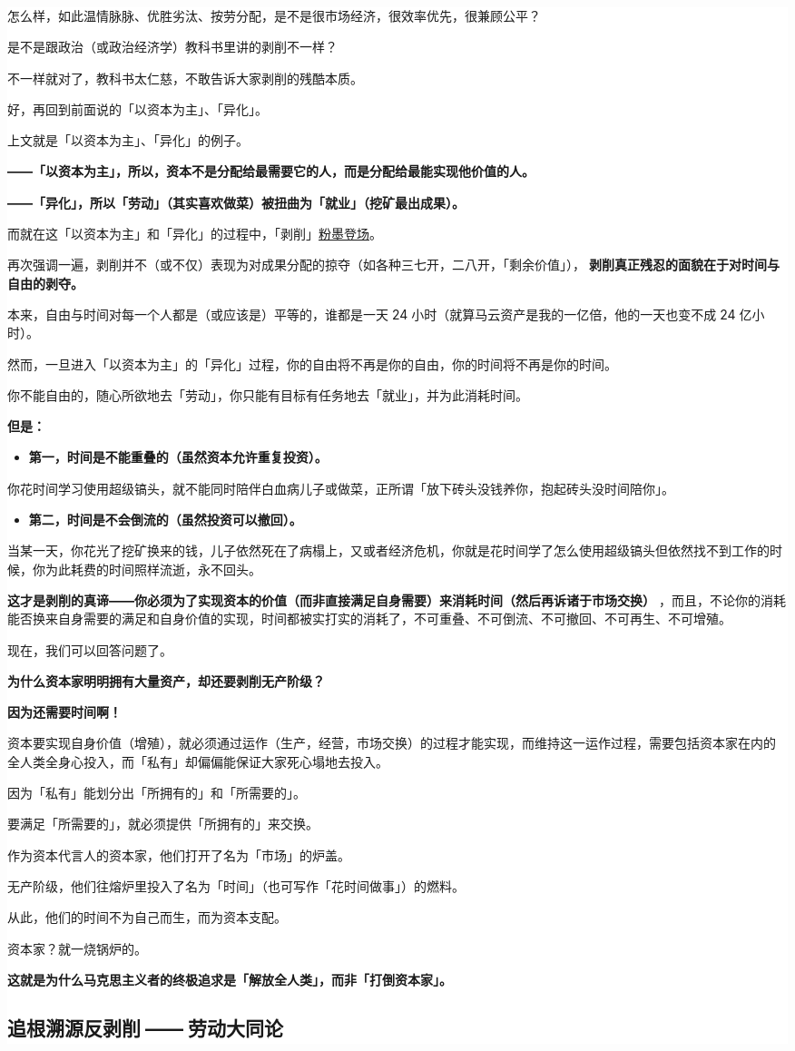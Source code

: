 怎么样，如此温情脉脉、优胜劣汰、按劳分配，是不是很市场经济，很效率优先，很兼顾公平？

是不是跟政治（或政治经济学）教科书里讲的剥削不一样？

不一样就对了，教科书太仁慈，不敢告诉大家剥削的残酷本质。

好，再回到前面说的「以资本为主」、「异化」。

上文就是「以资本为主」、「异化」的例子。

&#x20;**――「以资本为主」，所以，资本不是分配给最需要它的人，而是分配给最能实现他价值的人。**&#x20;

&#x20;**――「异化」，所以「劳动」（其实喜欢做菜）被扭曲为「就业」（挖矿最出成果）。**&#x20;

而就在这「以资本为主」和「异化」的过程中，「剥削」[粉墨登场](https://zhida.zhihu.com/search?content_id=449989904\&content_type=Answer\&match_order=1\&q=%E7%B2%89%E5%A2%A8%E7%99%BB%E5%9C%BA\&zd_token=eyJhbGciOiJIUzI1NiIsInR5cCI6IkpXVCJ9.eyJpc3MiOiJ6aGlkYV9zZXJ2ZXIiLCJleHAiOjE3MjgyMjg0MTYsInEiOiLnsonloqjnmbvlnLoiLCJ6aGlkYV9zb3VyY2UiOiJlbnRpdHkiLCJjb250ZW50X2lkIjo0NDk5ODk5MDQsImNvbnRlbnRfdHlwZSI6IkFuc3dlciIsIm1hdGNoX29yZGVyIjoxLCJ6ZF90b2tlbiI6bnVsbH0.XU0P0TVEY4qlXDgNDG8p_E01vmwnWA4BkUArG8QSEnU\&zhida_source=entity)。

再次强调一遍，剥削并不（或不仅）表现为对成果分配的掠夺（如各种三七开，二八开，「剩余价值」）， **剥削真正残忍的面貌在于对时间与自由的剥夺。**&#x20;

本来，自由与时间对每一个人都是（或应该是）平等的，谁都是一天 24 小时（就算马云资产是我的一亿倍，他的一天也变不成 24 亿小时）。

然而，一旦进入「以资本为主」的「异化」过程，你的自由将不再是你的自由，你的时间将不再是你的时间。

你不能自由的，随心所欲地去「劳动」，你只能有目标有任务地去「就业」，并为此消耗时间。

&#x20;**但是：**&#x20;

* &#x20;**第一，时间是不能重叠的（虽然资本允许重复投资）。**&#x20;

你花时间学习使用超级镐头，就不能同时陪伴白血病儿子或做菜，正所谓「放下砖头没钱养你，抱起砖头没时间陪你」。

* &#x20;**第二，时间是不会倒流的（虽然投资可以撤回）。**&#x20;

当某一天，你花光了挖矿换来的钱，儿子依然死在了病榻上，又或者经济危机，你就是花时间学了怎么使用超级镐头但依然找不到工作的时候，你为此耗费的时间照样流逝，永不回头。

&#x20;**这才是剥削的真谛――你必须为了实现资本的价值（而非直接满足自身需要）来消耗时间（然后再诉诸于市场交换）** ，而且，不论你的消耗能否换来自身需要的满足和自身价值的实现，时间都被实打实的消耗了，不可重叠、不可倒流、不可撤回、不可再生、不可增殖。

现在，我们可以回答问题了。

&#x20;**为什么资本家明明拥有大量资产，却还要剥削无产阶级？**&#x20;

&#x20;**因为还需要时间啊！**&#x20;

资本要实现自身价值（增殖），就必须通过运作（生产，经营，市场交换）的过程才能实现，而维持这一运作过程，需要包括资本家在内的全人类全身心投入，而「私有」却偏偏能保证大家死心塌地去投入。

因为「私有」能划分出「所拥有的」和「所需要的」。

要满足「所需要的」，就必须提供「所拥有的」来交换。

作为资本代言人的资本家，他们打开了名为「市场」的炉盖。

无产阶级，他们往熔炉里投入了名为「时间」（也可写作「花时间做事」）的燃料。

从此，他们的时间不为自己而生，而为资本支配。

资本家？就一烧锅炉的。

&#x20;**这就是为什么马克思主义者的终极追求是「解放全人类」，而非「打倒资本家」。**&#x20;

## **追根溯源反剥削 —— 劳动大同论**
